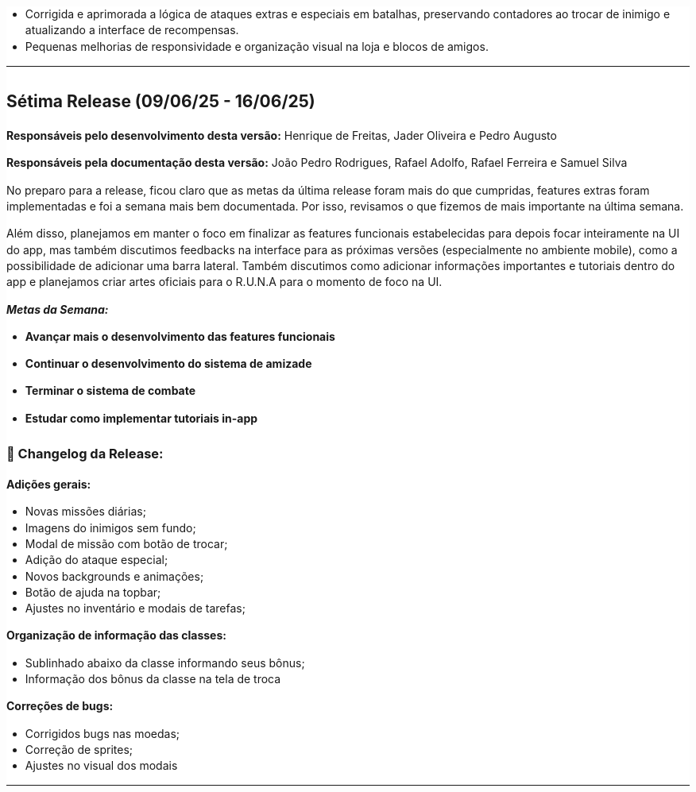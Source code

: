 - Corrigida e aprimorada a lógica de ataques extras e especiais em batalhas, preservando contadores ao trocar de inimigo e atualizando a interface de recompensas. 
- Pequenas melhorias de responsividade e organização visual na loja e blocos de amigos.

---


## Sétima Release (09/06/25 - 16/06/25)

**Responsáveis pelo desenvolvimento desta versão:** Henrique de Freitas, Jader Oliveira e Pedro Augusto

**Responsáveis pela documentação desta versão:** João Pedro Rodrigues, Rafael Adolfo, Rafael Ferreira e Samuel Silva

No preparo para a release, ficou claro que as metas da última release foram mais do que cumpridas, features extras foram implementadas e foi a semana mais bem documentada. Por isso, revisamos o que fizemos de mais importante na última semana.

Além disso, planejamos em manter o foco em finalizar as features funcionais estabelecidas para depois focar inteiramente na UI do app, mas também discutimos feedbacks na interface para as próximas versões (especialmente no ambiente mobile), como a possibilidade de adicionar uma barra lateral. Também discutimos como adicionar informações importantes e tutoriais dentro do app e planejamos criar artes oficiais para o R.U.N.A para o momento de foco na UI.

***Metas da Semana:***

* **Avançar mais o desenvolvimento das features funcionais**

* **Continuar o desenvolvimento do sistema de amizade**

* **Terminar o sistema de combate**

* **Estudar como implementar tutoriais in-app**

### 📄 Changelog da Release:

**Adições gerais:**

- Novas missões diárias;
- Imagens do inimigos sem fundo;
- Modal de missão com botão de trocar;
- Adição do ataque especial;
- Novos backgrounds e animações;
- Botão de ajuda na topbar;
- Ajustes no inventário e modais de tarefas;

**Organização de informação das classes:**

- Sublinhado abaixo da classe informando seus bônus;
- Informação dos bônus da classe na tela de troca

**Correções de bugs:**

- Corrigidos bugs nas moedas;
- Correção de sprites;
- Ajustes no visual dos modais

---